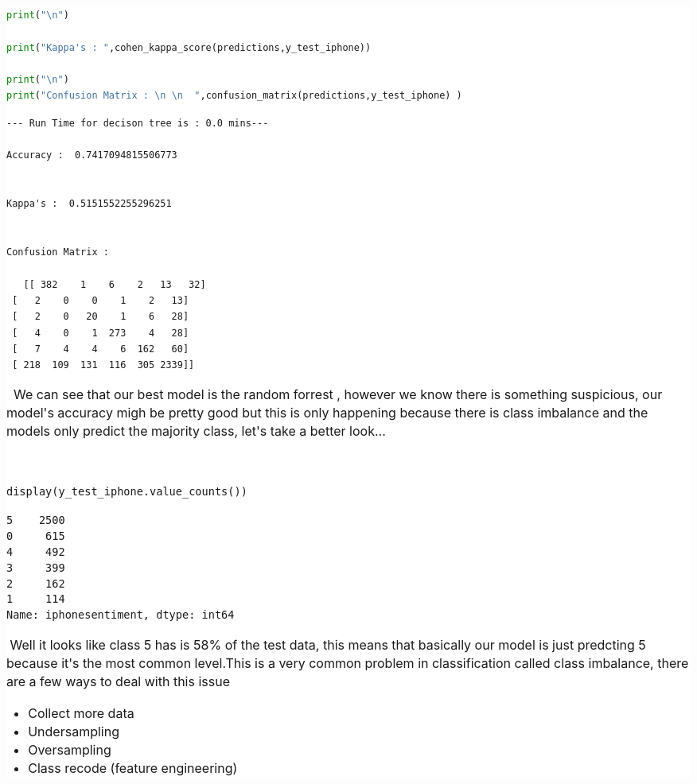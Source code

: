 ```python
print("\n")

print("Kappa's : ",cohen_kappa_score(predictions,y_test_iphone))

print("\n")
print("Confusion Matrix : \n \n  ",confusion_matrix(predictions,y_test_iphone) )

```

    --- Run Time for decison tree is : 0.0 mins--- 
     
    Accuracy :  0.7417094815506773
    
    
    Kappa's :  0.5151552255296251
    
    
    Confusion Matrix : 
     
       [[ 382    1    6    2   13   32]
     [   2    0    0    1    2   13]
     [   2    0   20    1    6   28]
     [   4    0    1  273    4   28]
     [   7    4    4    6  162   60]
     [ 218  109  131  116  305 2339]]


<font size = 3 >
    
 <p>
    
&nbsp; We can see that our best model is the random forrest , however we know there is something suspicious, our model's accuracy migh be pretty good but this is only happening because there is class imbalance and the models only predict the majority class, let's take a better look...

</p>
   
   
   <br>


```python
display(y_test_iphone.value_counts())
```


    5    2500
    0     615
    4     492
    3     399
    2     162
    1     114
    Name: iphonesentiment, dtype: int64


<font size = 3 >
    
 <p>
&nbsp;Well it looks like class 5 has is 58% of the test data, this means that basically our model is just predcting 5 because it's the most common level.This is a very common problem in classification called class imbalance, there are a few ways to deal with this issue 
    </p>
<ul>
   <li>Collect more data</li> 
  <li>Undersampling</li>
  <li>Oversampling</li>
  <li>Class recode (feature engineering)</li>
</ul> 
   